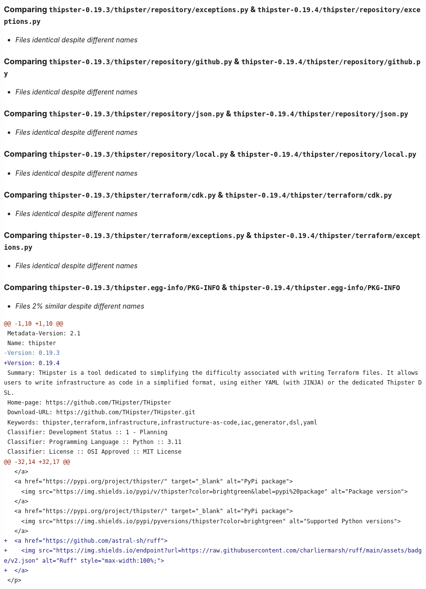 ### Comparing `thipster-0.19.3/thipster/repository/exceptions.py` & `thipster-0.19.4/thipster/repository/exceptions.py`

 * *Files identical despite different names*

### Comparing `thipster-0.19.3/thipster/repository/github.py` & `thipster-0.19.4/thipster/repository/github.py`

 * *Files identical despite different names*

### Comparing `thipster-0.19.3/thipster/repository/json.py` & `thipster-0.19.4/thipster/repository/json.py`

 * *Files identical despite different names*

### Comparing `thipster-0.19.3/thipster/repository/local.py` & `thipster-0.19.4/thipster/repository/local.py`

 * *Files identical despite different names*

### Comparing `thipster-0.19.3/thipster/terraform/cdk.py` & `thipster-0.19.4/thipster/terraform/cdk.py`

 * *Files identical despite different names*

### Comparing `thipster-0.19.3/thipster/terraform/exceptions.py` & `thipster-0.19.4/thipster/terraform/exceptions.py`

 * *Files identical despite different names*

### Comparing `thipster-0.19.3/thipster.egg-info/PKG-INFO` & `thipster-0.19.4/thipster.egg-info/PKG-INFO`

 * *Files 2% similar despite different names*

```diff
@@ -1,10 +1,10 @@
 Metadata-Version: 2.1
 Name: thipster
-Version: 0.19.3
+Version: 0.19.4
 Summary: THipster is a tool dedicated to simplifying the difficulty associated with writing Terraform files. It allows users to write infrastructure as code in a simplified format, using either YAML (with JINJA) or the dedicated Thipster DSL.
 Home-page: https://github.com/THipster/THipster
 Download-URL: https://github.com/THipster/THipster.git
 Keywords: thipster,terraform,infrastructure,infrastructure-as-code,iac,generator,dsl,yaml
 Classifier: Development Status :: 1 - Planning
 Classifier: Programming Language :: Python :: 3.11
 Classifier: License :: OSI Approved :: MIT License
@@ -32,14 +32,17 @@
   </a>
   <a href="https://pypi.org/project/thipster/" target="_blank" alt="PyPi package">
     <img src="https://img.shields.io/pypi/v/thipster?color=brightgreen&label=pypi%20package" alt="Package version">
   </a>
   <a href="https://pypi.org/project/thipster/" target="_blank" alt="PyPi package">
     <img src="https://img.shields.io/pypi/pyversions/thipster?color=brightgreen" alt="Supported Python versions">
   </a>
+  <a href="https://github.com/astral-sh/ruff">
+    <img src="https://img.shields.io/endpoint?url=https://raw.githubusercontent.com/charliermarsh/ruff/main/assets/badge/v2.json" alt="Ruff" style="max-width:100%;">
+  </a>
 </p>
```
